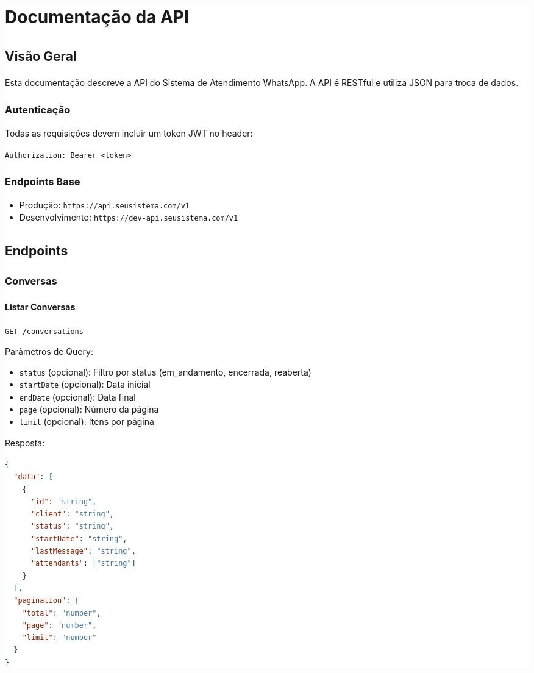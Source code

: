 # Documentação da API

## Visão Geral

Esta documentação descreve a API do Sistema de Atendimento WhatsApp. A API é RESTful e utiliza JSON para troca de dados.

### Autenticação

Todas as requisições devem incluir um token JWT no header:

```
Authorization: Bearer <token>
```

### Endpoints Base

- Produção: `https://api.seusistema.com/v1`
- Desenvolvimento: `https://dev-api.seusistema.com/v1`

## Endpoints

### Conversas

#### Listar Conversas
```
GET /conversations
```

Parâmetros de Query:
- `status` (opcional): Filtro por status (em_andamento, encerrada, reaberta)
- `startDate` (opcional): Data inicial
- `endDate` (opcional): Data final
- `page` (opcional): Número da página
- `limit` (opcional): Itens por página

Resposta:
```json
{
  "data": [
    {
      "id": "string",
      "client": "string",
      "status": "string",
      "startDate": "string",
      "lastMessage": "string",
      "attendants": ["string"]
    }
  ],
  "pagination": {
    "total": "number",
    "page": "number",
    "limit": "number"
  }
}
```
